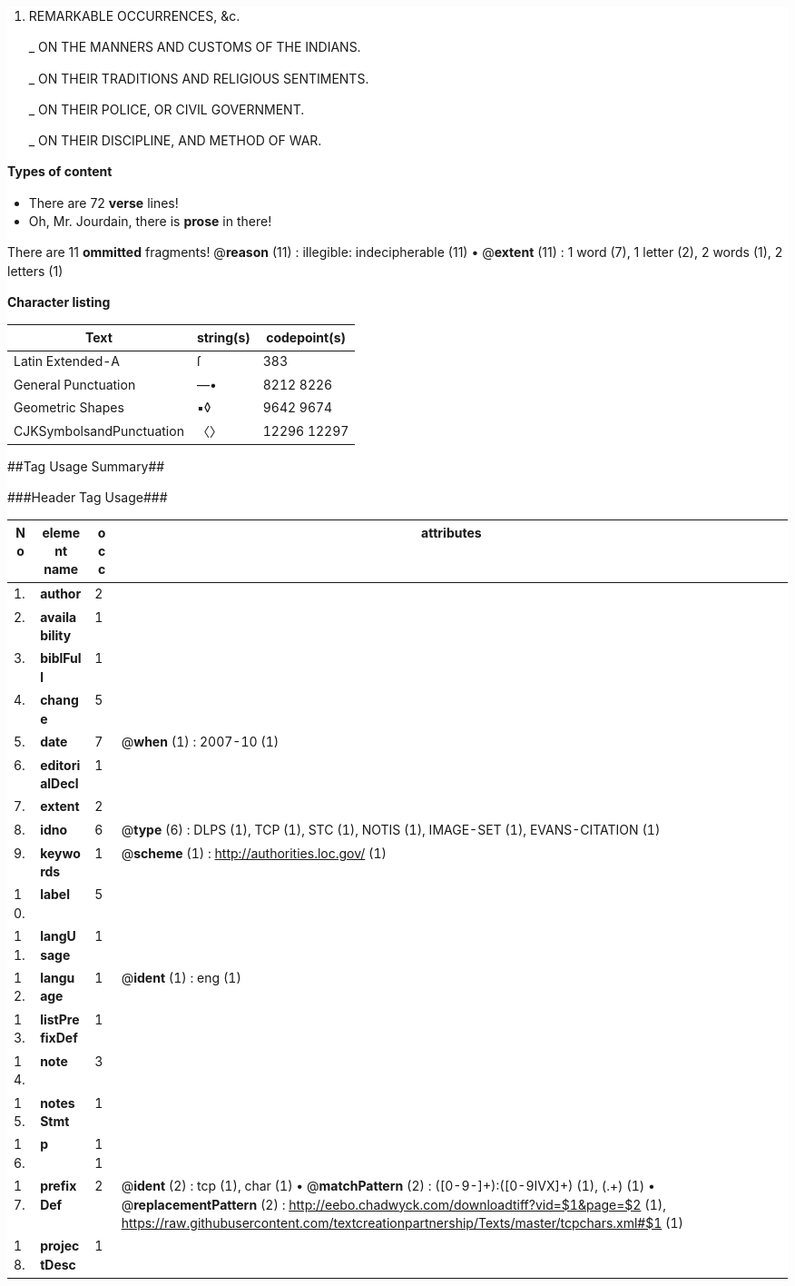 1. REMARKABLE OCCURRENCES, &c.

    _ ON THE MANNERS AND CUSTOMS OF THE INDIANS.

    _ ON THEIR TRADITIONS AND RELIGIOUS SENTIMENTS.

    _ ON THEIR POLICE, OR CIVIL GOVERNMENT.

    _ ON THEIR DISCIPLINE, AND METHOD OF WAR.

**Types of content**

  * There are 72 **verse** lines!
  * Oh, Mr. Jourdain, there is **prose** in there!

There are 11 **ommitted** fragments! 
 @__reason__ (11) : illegible: indecipherable (11)  •  @__extent__ (11) : 1 word (7), 1 letter (2), 2 words (1), 2 letters (1)

**Character listing**


|Text|string(s)|codepoint(s)|
|---|---|---|
|Latin Extended-A|ſ|383|
|General Punctuation|—•|8212 8226|
|Geometric Shapes|▪◊|9642 9674|
|CJKSymbolsandPunctuation|〈〉|12296 12297|

##Tag Usage Summary##

###Header Tag Usage###

|No|element name|occ|attributes|
|---|---|---|---|
|1.|__author__|2||
|2.|__availability__|1||
|3.|__biblFull__|1||
|4.|__change__|5||
|5.|__date__|7| @__when__ (1) : 2007-10 (1)|
|6.|__editorialDecl__|1||
|7.|__extent__|2||
|8.|__idno__|6| @__type__ (6) : DLPS (1), TCP (1), STC (1), NOTIS (1), IMAGE-SET (1), EVANS-CITATION (1)|
|9.|__keywords__|1| @__scheme__ (1) : http://authorities.loc.gov/ (1)|
|10.|__label__|5||
|11.|__langUsage__|1||
|12.|__language__|1| @__ident__ (1) : eng (1)|
|13.|__listPrefixDef__|1||
|14.|__note__|3||
|15.|__notesStmt__|1||
|16.|__p__|11||
|17.|__prefixDef__|2| @__ident__ (2) : tcp (1), char (1)  •  @__matchPattern__ (2) : ([0-9\-]+):([0-9IVX]+) (1), (.+) (1)  •  @__replacementPattern__ (2) : http://eebo.chadwyck.com/downloadtiff?vid=$1&page=$2 (1), https://raw.githubusercontent.com/textcreationpartnership/Texts/master/tcpchars.xml#$1 (1)|
|18.|__projectDesc__|1||
